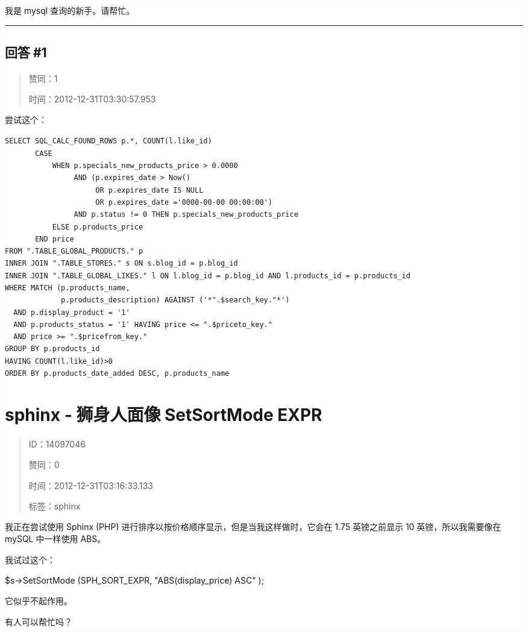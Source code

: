 我是 mysql 查询的新手。请帮忙。

* * *

## 回答 #1

> 赞同：1
> 
> 时间：2012-12-31T03:30:57.953

尝试这个：

```
SELECT SQL_CALC_FOUND_ROWS p.*, COUNT(l.like_id)
       CASE
           WHEN p.specials_new_products_price > 0.0000
                AND (p.expires_date > Now()
                     OR p.expires_date IS NULL
                     OR p.expires_date ='0000-00-00 00:00:00')
                AND p.status != 0 THEN p.specials_new_products_price
           ELSE p.products_price
       END price
FROM ".TABLE_GLOBAL_PRODUCTS." p
INNER JOIN ".TABLE_STORES." s ON s.blog_id = p.blog_id
INNER JOIN ".TABLE_GLOBAL_LIKES." l ON l.blog_id = p.blog_id AND l.products_id = p.products_id
WHERE MATCH (p.products_name,
             p.products_description) AGAINST ('*".$search_key."*')
  AND p.display_product = '1'
  AND p.products_status = '1' HAVING price <= ".$priceto_key."
  AND price >= ".$pricefrom_key."
GROUP BY p.products_id
HAVING COUNT(l.like_id)>0
ORDER BY p.products_date_added DESC, p.products_name 
```

# sphinx - 狮身人面像 SetSortMode EXPR

> ID：14097046
> 
> 赞同：0
> 
> 时间：2012-12-31T03:16:33.133
> 
> 标签：sphinx

我正在尝试使用 Sphinx (PHP) 进行排序以按价格顺序显示，但是当我这样做时，它会在 1.75 英镑之前显示 10 英镑，所以我需要像在 mySQL 中一样使用 ABS。

我试过这个：

$s->SetSortMode (SPH_SORT_EXPR, "ABS(display_price) ASC" );

它似乎不起作用。

有人可以帮忙吗？
